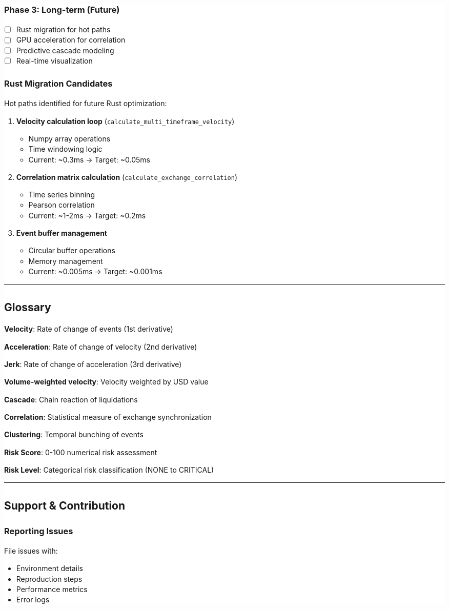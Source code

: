 ### Phase 3: Long-term (Future)
- [ ] Rust migration for hot paths
- [ ] GPU acceleration for correlation
- [ ] Predictive cascade modeling
- [ ] Real-time visualization

### Rust Migration Candidates

Hot paths identified for future Rust optimization:

1. **Velocity calculation loop** (`calculate_multi_timeframe_velocity`)
   - Numpy array operations
   - Time windowing logic
   - Current: ~0.3ms → Target: ~0.05ms

2. **Correlation matrix calculation** (`calculate_exchange_correlation`)
   - Time series binning
   - Pearson correlation
   - Current: ~1-2ms → Target: ~0.2ms

3. **Event buffer management**
   - Circular buffer operations
   - Memory management
   - Current: ~0.005ms → Target: ~0.001ms

---

## Glossary

**Velocity**: Rate of change of events (1st derivative)

**Acceleration**: Rate of change of velocity (2nd derivative)

**Jerk**: Rate of change of acceleration (3rd derivative)

**Volume-weighted velocity**: Velocity weighted by USD value

**Cascade**: Chain reaction of liquidations

**Correlation**: Statistical measure of exchange synchronization

**Clustering**: Temporal bunching of events

**Risk Score**: 0-100 numerical risk assessment

**Risk Level**: Categorical risk classification (NONE to CRITICAL)

---

## Support & Contribution

### Reporting Issues
File issues with:
- Environment details
- Reproduction steps
- Performance metrics
- Error logs
